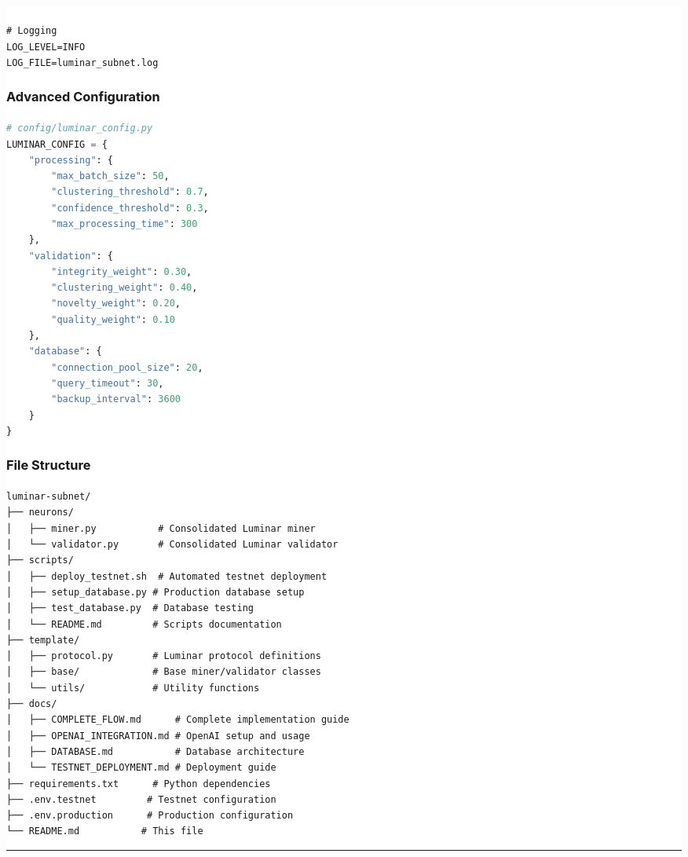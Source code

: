 ```env

# Logging
LOG_LEVEL=INFO
LOG_FILE=luminar_subnet.log
```

### Advanced Configuration

```python
# config/luminar_config.py
LUMINAR_CONFIG = {
    "processing": {
        "max_batch_size": 50,
        "clustering_threshold": 0.7,
        "confidence_threshold": 0.3,
        "max_processing_time": 300
    },
    "validation": {
        "integrity_weight": 0.30,
        "clustering_weight": 0.40,
        "novelty_weight": 0.20,
        "quality_weight": 0.10
    },
    "database": {
        "connection_pool_size": 20,
        "query_timeout": 30,
        "backup_interval": 3600
    }
}
```

### File Structure

```
luminar-subnet/
├── neurons/
│   ├── miner.py           # Consolidated Luminar miner
│   └── validator.py       # Consolidated Luminar validator
├── scripts/
│   ├── deploy_testnet.sh  # Automated testnet deployment
│   ├── setup_database.py # Production database setup
│   ├── test_database.py  # Database testing
│   └── README.md         # Scripts documentation
├── template/
│   ├── protocol.py       # Luminar protocol definitions
│   ├── base/             # Base miner/validator classes
│   └── utils/            # Utility functions
├── docs/
│   ├── COMPLETE_FLOW.md      # Complete implementation guide
│   ├── OPENAI_INTEGRATION.md # OpenAI setup and usage
│   ├── DATABASE.md           # Database architecture
│   └── TESTNET_DEPLOYMENT.md # Deployment guide
├── requirements.txt      # Python dependencies
├── .env.testnet         # Testnet configuration
├── .env.production      # Production configuration
└── README.md           # This file
```

---